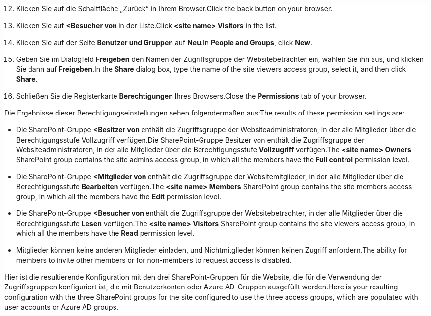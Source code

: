 12. <span data-ttu-id="2bc6c-189">Klicken Sie auf die Schaltfläche „Zurück“ in Ihrem Browser.</span><span class="sxs-lookup"><span data-stu-id="2bc6c-189">Click the back button on your browser.</span></span>
    
13. <span data-ttu-id="2bc6c-190">Klicken Sie auf **\<Besucher von <Websitename>** in der Liste.</span><span class="sxs-lookup"><span data-stu-id="2bc6c-190">Click **\<site name> Visitors** in the list.</span></span>
    
14. <span data-ttu-id="2bc6c-191">Klicken Sie auf der Seite **Benutzer und Gruppen** auf **Neu**.</span><span class="sxs-lookup"><span data-stu-id="2bc6c-191">In **People and Groups**, click **New**.</span></span>
    
15. <span data-ttu-id="2bc6c-192">Geben Sie im Dialogfeld **Freigeben** den Namen der Zugriffsgruppe der Websitebetrachter ein, wählen Sie ihn aus, und klicken Sie dann auf **Freigeben**.</span><span class="sxs-lookup"><span data-stu-id="2bc6c-192">In the **Share** dialog box, type the name of the site viewers access group, select it, and then click **Share**.</span></span>
    
16. <span data-ttu-id="2bc6c-193">Schließen Sie die Registerkarte **Berechtigungen** Ihres Browsers.</span><span class="sxs-lookup"><span data-stu-id="2bc6c-193">Close the **Permissions** tab of your browser.</span></span>
    
<span data-ttu-id="2bc6c-194">Die Ergebnisse dieser Berechtigungseinstellungen sehen folgendermaßen aus:</span><span class="sxs-lookup"><span data-stu-id="2bc6c-194">The results of these permission settings are:</span></span>
  
- <span data-ttu-id="2bc6c-195">Die SharePoint-Gruppe **\<Besitzer von <Websitename>** enthält die Zugriffsgruppe der Websiteadministratoren, in der alle Mitglieder über die Berechtigungsstufe Vollzugriff verfügen.Die SharePoint-Gruppe Besitzer von <Websitename> enthält die Zugriffsgruppe der Websiteadministratoren, in der alle Mitglieder über die Berechtigungsstufe **Vollzugriff** verfügen.</span><span class="sxs-lookup"><span data-stu-id="2bc6c-195">The **\<site name> Owners** SharePoint group contains the site admins access group, in which all the members have the **Full control** permission level.</span></span>
    
- <span data-ttu-id="2bc6c-196">Die SharePoint-Gruppe **\<Mitglieder von <Websitename>** enthält die Zugriffsgruppe der Websitemitglieder, in der alle Mitglieder über die Berechtigungsstufe **Bearbeiten** verfügen.</span><span class="sxs-lookup"><span data-stu-id="2bc6c-196">The **\<site name> Members** SharePoint group contains the site members access group, in which all the members have the **Edit** permission level.</span></span>
    
- <span data-ttu-id="2bc6c-197">Die SharePoint-Gruppe **\<Besucher von <Websitename>** enthält die Zugriffsgruppe der Websitebetrachter, in der alle Mitglieder über die Berechtigungsstufe **Lesen** verfügen.</span><span class="sxs-lookup"><span data-stu-id="2bc6c-197">The **\<site name> Visitors** SharePoint group contains the site viewers access group, in which all the members have the **Read** permission level.</span></span>
    
- <span data-ttu-id="2bc6c-198">Mitglieder können keine anderen Mitglieder einladen, und Nichtmitglieder können keinen Zugriff anfordern.</span><span class="sxs-lookup"><span data-stu-id="2bc6c-198">The ability for members to invite other members or for non-members to request access is disabled.</span></span>
    
<span data-ttu-id="2bc6c-199">Hier ist die resultierende Konfiguration mit den drei SharePoint-Gruppen für die Website, die für die Verwendung der Zugriffsgruppen konfiguriert ist, die mit Benutzerkonten oder Azure AD-Gruppen ausgefüllt werden.</span><span class="sxs-lookup"><span data-stu-id="2bc6c-199">Here is your resulting configuration with the three SharePoint groups for the site configured to use the three access groups, which are populated with user accounts or Azure AD groups.</span></span>
  